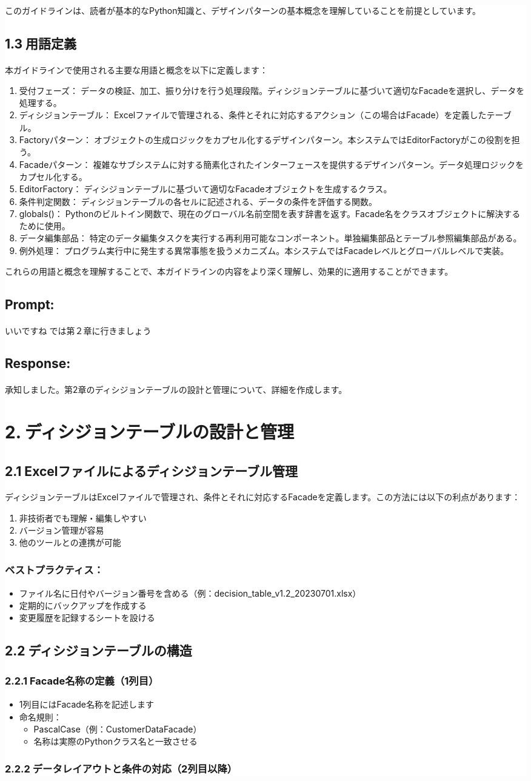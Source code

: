 このガイドラインは、読者が基本的なPython知識と、デザインパターンの基本概念を理解していることを前提としています。

## 1.3 用語定義

本ガイドラインで使用される主要な用語と概念を以下に定義します：

1. 受付フェーズ： データの検証、加工、振り分けを行う処理段階。ディシジョンテーブルに基づいて適切なFacadeを選択し、データを処理する。
2. ディシジョンテーブル： Excelファイルで管理される、条件とそれに対応するアクション（この場合はFacade）を定義したテーブル。
3. Factoryパターン： オブジェクトの生成ロジックをカプセル化するデザインパターン。本システムではEditorFactoryがこの役割を担う。
4. Facadeパターン： 複雑なサブシステムに対する簡素化されたインターフェースを提供するデザインパターン。データ処理ロジックをカプセル化する。
5. EditorFactory： ディシジョンテーブルに基づいて適切なFacadeオブジェクトを生成するクラス。
6. 条件判定関数： ディシジョンテーブルの各セルに記述される、データの条件を評価する関数。
7. globals()： Pythonのビルトイン関数で、現在のグローバル名前空間を表す辞書を返す。Facade名をクラスオブジェクトに解決するために使用。
8. データ編集部品： 特定のデータ編集タスクを実行する再利用可能なコンポーネント。単独編集部品とテーブル参照編集部品がある。
9. 例外処理： プログラム実行中に発生する異常事態を扱うメカニズム。本システムではFacadeレベルとグローバルレベルで実装。

これらの用語と概念を理解することで、本ガイドラインの内容をより深く理解し、効果的に適用することができます。

## Prompt:
いいですね では第２章に行きましょう

## Response:
承知しました。第2章のディシジョンテーブルの設計と管理について、詳細を作成します。

# 2\. ディシジョンテーブルの設計と管理

## 2.1 Excelファイルによるディシジョンテーブル管理

ディシジョンテーブルはExcelファイルで管理され、条件とそれに対応するFacadeを定義します。この方法には以下の利点があります：

1. 非技術者でも理解・編集しやすい
2. バージョン管理が容易
3. 他のツールとの連携が可能

### ベストプラクティス：

* ファイル名に日付やバージョン番号を含める（例：decision\_table\_v1.2\_20230701.xlsx）
* 定期的にバックアップを作成する
* 変更履歴を記録するシートを設ける

## 2.2 ディシジョンテーブルの構造

### 2.2.1 Facade名称の定義（1列目）

* 1列目にはFacade名称を記述します
* 命名規則：
  * PascalCase（例：CustomerDataFacade）
  * 名称は実際のPythonクラス名と一致させる

### 2.2.2 データレイアウトと条件の対応（2列目以降）
